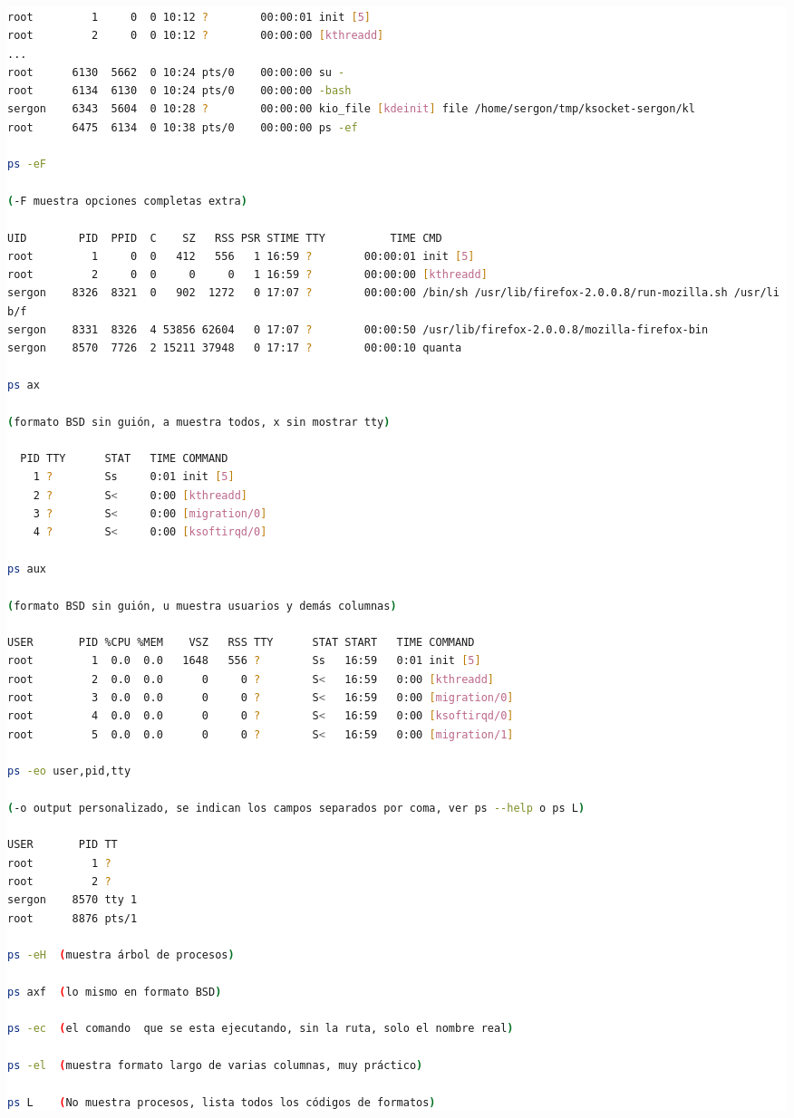 ```bash 
root         1     0  0 10:12 ?        00:00:01 init [5]
root         2     0  0 10:12 ?        00:00:00 [kthreadd]
...
root      6130  5662  0 10:24 pts/0    00:00:00 su -
root      6134  6130  0 10:24 pts/0    00:00:00 -bash
sergon    6343  5604  0 10:28 ?        00:00:00 kio_file [kdeinit] file /home/sergon/tmp/ksocket-sergon/kl
root      6475  6134  0 10:38 pts/0    00:00:00 ps -ef

ps -eF    

(-F muestra opciones completas extra)

UID        PID  PPID  C    SZ   RSS PSR STIME TTY          TIME CMD
root         1     0  0   412   556   1 16:59 ?        00:00:01 init [5]
root         2     0  0     0     0   1 16:59 ?        00:00:00 [kthreadd]
sergon    8326  8321  0   902  1272   0 17:07 ?        00:00:00 /bin/sh /usr/lib/firefox-2.0.0.8/run-mozilla.sh /usr/lib/f
sergon    8331  8326  4 53856 62604   0 17:07 ?        00:00:50 /usr/lib/firefox-2.0.0.8/mozilla-firefox-bin
sergon    8570  7726  2 15211 37948   0 17:17 ?        00:00:10 quanta

ps ax     

(formato BSD sin guión, a muestra todos, x sin mostrar tty)
  
  PID TTY      STAT   TIME COMMAND
    1 ?        Ss     0:01 init [5]
    2 ?        S<     0:00 [kthreadd]
    3 ?        S<     0:00 [migration/0]
    4 ?        S<     0:00 [ksoftirqd/0]

ps aux   

(formato BSD sin guión, u muestra usuarios y demás columnas)

USER       PID %CPU %MEM    VSZ   RSS TTY      STAT START   TIME COMMAND
root         1  0.0  0.0   1648   556 ?        Ss   16:59   0:01 init [5]
root         2  0.0  0.0      0     0 ?        S<   16:59   0:00 [kthreadd]
root         3  0.0  0.0      0     0 ?        S<   16:59   0:00 [migration/0]
root         4  0.0  0.0      0     0 ?        S<   16:59   0:00 [ksoftirqd/0]
root         5  0.0  0.0      0     0 ?        S<   16:59   0:00 [migration/1]

ps -eo user,pid,tty   

(-o output personalizado, se indican los campos separados por coma, ver ps --help o ps L)

USER       PID TT
root         1 ?
root         2 ?
sergon    8570 tty 1
root      8876 pts/1

ps -eH  (muestra árbol de procesos)

ps axf  (lo mismo en formato BSD)

ps -ec  (el comando  que se esta ejecutando, sin la ruta, solo el nombre real)

ps -el  (muestra formato largo de varias columnas, muy práctico)

ps L    (No muestra procesos, lista todos los códigos de formatos)
```